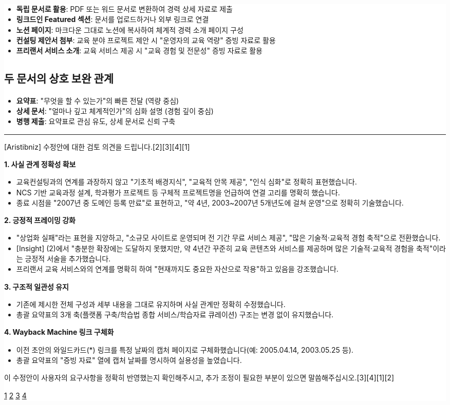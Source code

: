 - **독립 문서로 활용**: PDF 또는 워드 문서로 변환하여 경력 상세 자료로 제출
- **링크드인 Featured 섹션**: 문서를 업로드하거나 외부 링크로 연결
- **노션 페이지**: 마크다운 그대로 노션에 복사하여 체계적 경력 소개 페이지 구성
- **컨설팅 제안서 첨부**: 교육 분야 프로젝트 제안 시 "운영자의 교육 역량" 증빙 자료로 활용
- **프리랜서 서비스 소개**: 교육 서비스 제공 시 "교육 경험 및 전문성" 증빙 자료로 활용

## 두 문서의 상호 보완 관계

- **요약표**: "무엇을 할 수 있는가"의 빠른 전달 (역량 중심)
- **상세 문서**: "얼마나 깊고 체계적인가"의 심화 설명 (경험 깊이 중심)
- **병행 제출**: 요약표로 관심 유도, 상세 문서로 신뢰 구축

***

[Aristibniz] 수정안에 대한 검토 의견을 드립니다.[2][3][4][1]

**1. 사실 관계 정확성 확보**
- 교육컨설팅과의 연계를 과장하지 않고 "기초적 배경지식", "교육적 안목 제공", "인식 심화"로 정확히 표현했습니다.
- NCS 기반 교육과정 설계, 학과평가 프로젝트 등 구체적 프로젝트명을 언급하여 연결 고리를 명확히 했습니다.
- 종료 시점을 "2007년 중 도메인 등록 만료"로 표현하고, "약 4년, 2003~2007년 5개년도에 걸쳐 운영"으로 정확히 기술했습니다.

**2. 긍정적 프레이밍 강화**
- "상업화 실패"라는 표현을 지양하고, "소규모 사이트로 운영되며 전 기간 무료 서비스 제공", "많은 기술적·교육적 경험 축적"으로 전환했습니다.
- [Insight] (2)에서 "충분한 확장에는 도달하지 못했지만, 약 4년간 꾸준히 교육 콘텐츠와 서비스를 제공하며 많은 기술적·교육적 경험을 축적"이라는 긍정적 서술을 추가했습니다.
- 프리랜서 교육 서비스와의 연계를 명확히 하여 "현재까지도 중요한 자산으로 작용"하고 있음을 강조했습니다.

**3. 구조적 일관성 유지**
- 기존에 제시한 전체 구성과 세부 내용을 그대로 유지하며 사실 관계만 정확히 수정했습니다.
- 총괄 요약표의 3개 축(플랫폼 구축/학습법 종합 서비스/학습자료 큐레이션) 구조는 변경 없이 유지했습니다.

**4. Wayback Machine 링크 구체화**
- 이전 초안의 와일드카드(*) 링크를 특정 날짜의 캡처 페이지로 구체화했습니다(예: 2005.04.14, 2003.05.25 등).
- 총괄 요약표의 "증빙 자료" 열에 캡처 날짜를 명시하여 실용성을 높였습니다.

이 수정안이 사용자의 요구사항을 정확히 반영했는지 확인해주시고, 추가 조정이 필요한 부분이 있으면 말씀해주십시오.[3][4][1][2]

[1](https://ppl-ai-file-upload.s3.amazonaws.com/web/direct-files/attachments/34163600/bddb21f1-0541-4985-8f79-9f72b8cb00b2/archestudy_master_spec_v2.0-final.md)
[2](https://ppl-ai-file-upload.s3.amazonaws.com/web/direct-files/attachments/34163600/d046a46d-0ff8-4ed9-a27a-bcb5100e06e8/mnemo_howstudy_1.0-archive.md)
[3](https://ppl-ai-file-upload.s3.amazonaws.com/web/direct-files/attachments/34163600/c380f06d-db8a-417f-be3f-74e7cde14993/keonseolting_peurojegteu-suhaeng-sangse.docx)
[4](https://ppl-ai-file-upload.s3.amazonaws.com/web/direct-files/attachments/34163600/1c33acfe-4eb0-48e3-b0e7-f80de4147607/MycarrerData_v0.2_251009-edit.xlsx)